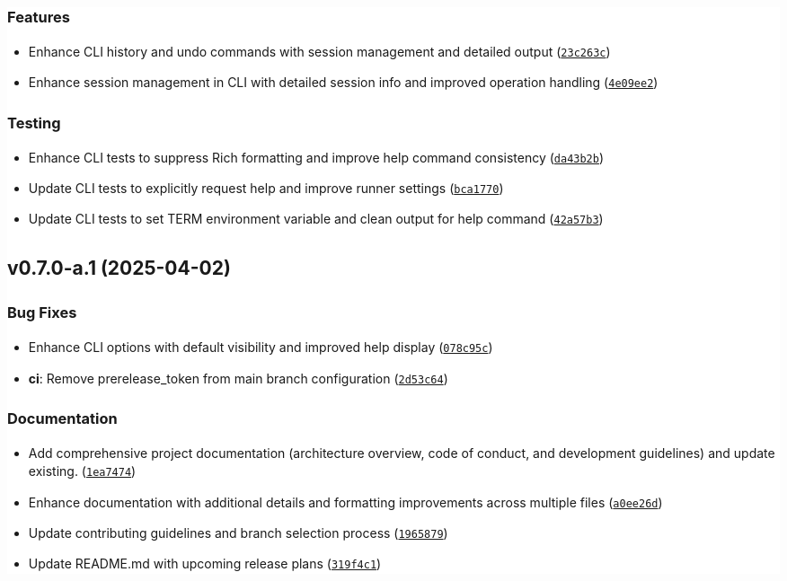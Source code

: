### Features

- Enhance CLI history and undo commands with session management and detailed output
  ([`23c263c`](https://github.com/RYZHAIEV-SERHII/TidyFiles/commit/23c263c8bf1a4995c556705518bb2f6d8bdd0dbd))

- Enhance session management in CLI with detailed session info and improved operation handling
  ([`4e09ee2`](https://github.com/RYZHAIEV-SERHII/TidyFiles/commit/4e09ee2e15d1aee7a1d521a0572d6a90db202681))

### Testing

- Enhance CLI tests to suppress Rich formatting and improve help command consistency
  ([`da43b2b`](https://github.com/RYZHAIEV-SERHII/TidyFiles/commit/da43b2bedcfeeb17d3bab241775145b93c466736))

- Update CLI tests to explicitly request help and improve runner settings
  ([`bca1770`](https://github.com/RYZHAIEV-SERHII/TidyFiles/commit/bca177003ee6e830ed5647876809d99f419b0ac3))

- Update CLI tests to set TERM environment variable and clean output for help command
  ([`42a57b3`](https://github.com/RYZHAIEV-SERHII/TidyFiles/commit/42a57b3a9f4f971a3fd7885d92733c250bc9a40e))


## v0.7.0-a.1 (2025-04-02)

### Bug Fixes

- Enhance CLI options with default visibility and improved help display
  ([`078c95c`](https://github.com/RYZHAIEV-SERHII/TidyFiles/commit/078c95c62a114000ccf8f3a11f5d058dbca82856))

- **ci**: Remove prerelease_token from main branch configuration
  ([`2d53c64`](https://github.com/RYZHAIEV-SERHII/TidyFiles/commit/2d53c64903f7122ee9511ab37bc06748422331f9))

### Documentation

- Add comprehensive project documentation (architecture overview, code of conduct, and development
  guidelines) and update existing.
  ([`1ea7474`](https://github.com/RYZHAIEV-SERHII/TidyFiles/commit/1ea747473e3875431c2c47c75114fe4b7fef58dc))

- Enhance documentation with additional details and formatting improvements across multiple files
  ([`a0ee26d`](https://github.com/RYZHAIEV-SERHII/TidyFiles/commit/a0ee26d995965547d2a260a2e2677138bd1c0ec2))

- Update contributing guidelines and branch selection process
  ([`1965879`](https://github.com/RYZHAIEV-SERHII/TidyFiles/commit/19658799af79ccb37482ecb94cbcdc8c0ea13144))

- Update README.md with upcoming release plans
  ([`319f4c1`](https://github.com/RYZHAIEV-SERHII/TidyFiles/commit/319f4c1742a450a29e14e7d2f0bebdecb8310965))
